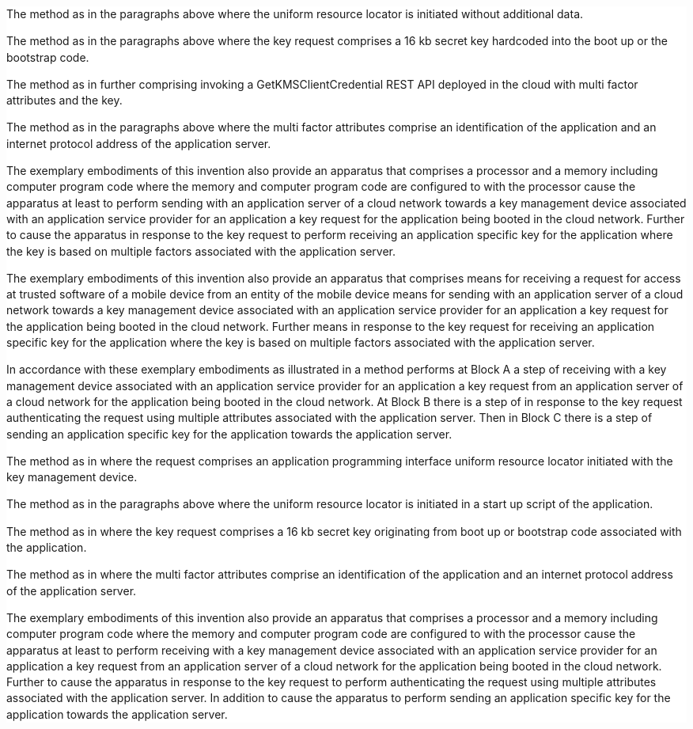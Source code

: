 The method as in the paragraphs above where the uniform resource locator is initiated without additional data.

The method as in the paragraphs above where the key request comprises a 16 kb secret key hardcoded into the boot up or the bootstrap code.

The method as in further comprising invoking a GetKMSClientCredential REST API deployed in the cloud with multi factor attributes and the key.

The method as in the paragraphs above where the multi factor attributes comprise an identification of the application and an internet protocol address of the application server.

The exemplary embodiments of this invention also provide an apparatus that comprises a processor and a memory including computer program code where the memory and computer program code are configured to with the processor cause the apparatus at least to perform sending with an application server of a cloud network towards a key management device associated with an application service provider for an application a key request for the application being booted in the cloud network. Further to cause the apparatus in response to the key request to perform receiving an application specific key for the application where the key is based on multiple factors associated with the application server.

The exemplary embodiments of this invention also provide an apparatus that comprises means for receiving a request for access at trusted software of a mobile device from an entity of the mobile device means for sending with an application server of a cloud network towards a key management device associated with an application service provider for an application a key request for the application being booted in the cloud network. Further means in response to the key request for receiving an application specific key for the application where the key is based on multiple factors associated with the application server.

In accordance with these exemplary embodiments as illustrated in a method performs at Block A a step of receiving with a key management device associated with an application service provider for an application a key request from an application server of a cloud network for the application being booted in the cloud network. At Block B there is a step of in response to the key request authenticating the request using multiple attributes associated with the application server. Then in Block C there is a step of sending an application specific key for the application towards the application server.

The method as in where the request comprises an application programming interface uniform resource locator initiated with the key management device.

The method as in the paragraphs above where the uniform resource locator is initiated in a start up script of the application.

The method as in where the key request comprises a 16 kb secret key originating from boot up or bootstrap code associated with the application.

The method as in where the multi factor attributes comprise an identification of the application and an internet protocol address of the application server.

The exemplary embodiments of this invention also provide an apparatus that comprises a processor and a memory including computer program code where the memory and computer program code are configured to with the processor cause the apparatus at least to perform receiving with a key management device associated with an application service provider for an application a key request from an application server of a cloud network for the application being booted in the cloud network. Further to cause the apparatus in response to the key request to perform authenticating the request using multiple attributes associated with the application server. In addition to cause the apparatus to perform sending an application specific key for the application towards the application server.
